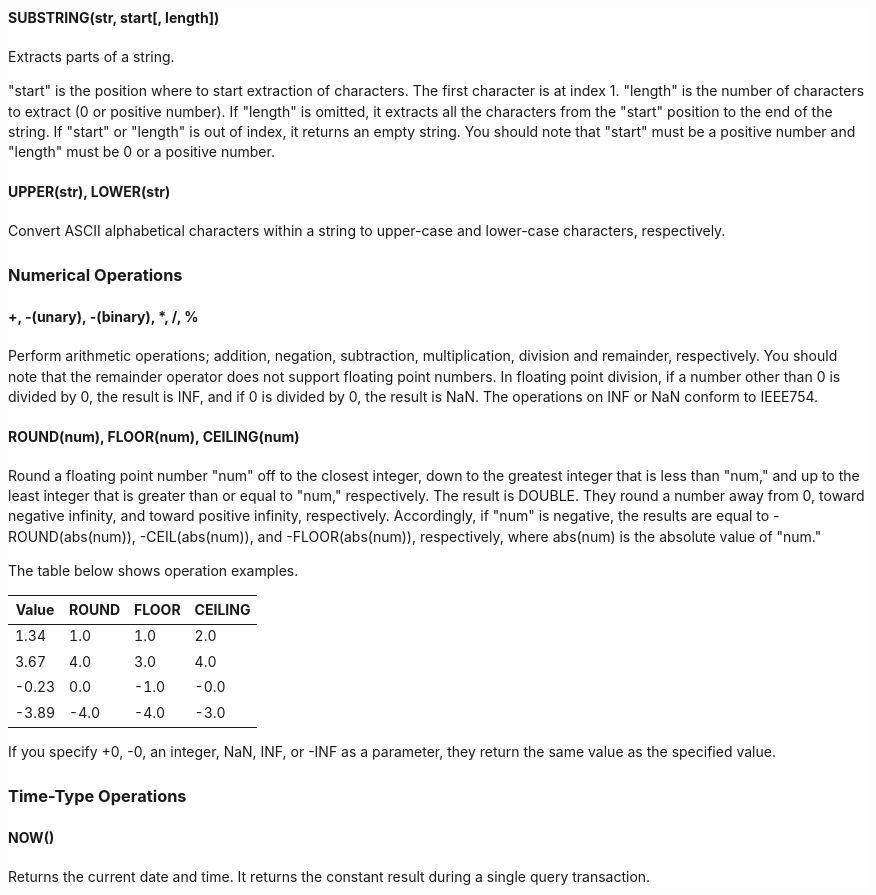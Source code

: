 #### SUBSTRING(str, start\[, length\])

Extracts parts of a string.

"start" is the position where to start extraction of characters. The first character is at index 1. "length" is the number of characters to extract (0 or positive number). If "length" is omitted, it extracts all the characters from the "start" position to the end of the string. If "start" or "length" is out of index, it returns an empty string. You should note that "start" must be a positive number and "length" must be 0 or a positive number.

#### UPPER(str), LOWER(str)

Convert ASCII alphabetical characters within a string to upper-case and lower-case characters, respectively.

### Numerical Operations

#### +, -(unary), -(binary), \*, /, %

Perform arithmetic operations; addition, negation, subtraction, multiplication, division and remainder, respectively. You should note that the remainder operator does not support floating point numbers. In floating point division,  if a number other than 0 is divided by 0, the result is INF, and if 0 is divided by 0, the result is NaN.  The operations on INF or NaN conform to IEEE754.

#### ROUND(num), FLOOR(num), CEILING(num)

Round a floating point number "num" off to the closest integer, down to the greatest integer that is less than "num," and up to the least integer that is greater than or equal to "num," respectively. The result is DOUBLE.  They round a number away from 0, toward negative infinity, and toward positive infinity, respectively.  Accordingly, if "num" is negative, the results are equal to -ROUND(abs(num)), -CEIL(abs(num)), and -FLOOR(abs(num)), respectively, where abs(num) is the absolute value of "num."

The table below shows operation examples.

| Value  | ROUND | FLOOR | CEILING |
|-------|-------|-------|---------|
| 1.34   | 1.0   | 1.0   | 2.0     |
| 3.67   | 4.0   | 3.0   | 4.0     |
| -0.23 | 0.0   | -1.0 | -0.0    |
| -3.89 | \-4.0 | \-4.0 | -3.0    |

If you specify +0, -0, an integer, NaN, INF, or -INF as a parameter, they return the same value as the specified value.

### Time-Type Operations

#### NOW()

Returns the current date and time. It returns the constant result during a single query transaction.
